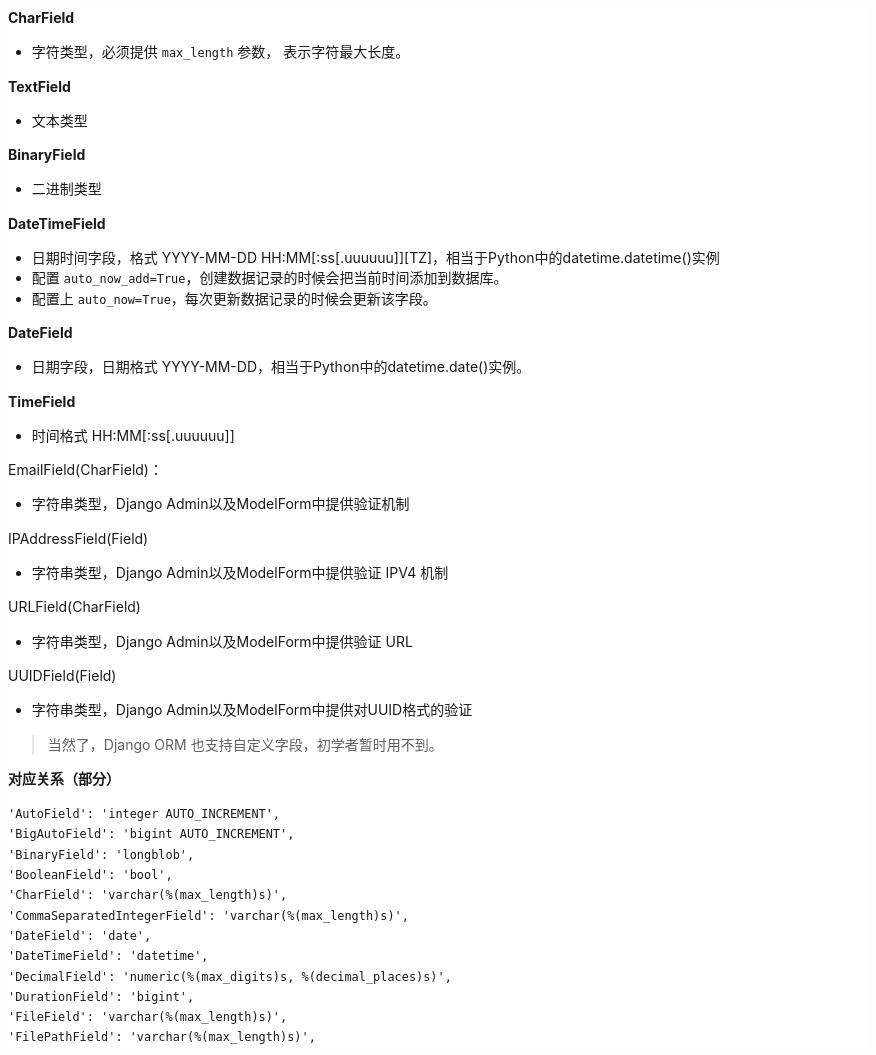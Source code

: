 



**CharField**

- 字符类型，必须提供 `max_length` 参数， 表示字符最大长度。



**TextField**

- 文本类型



**BinaryField**

- 二进制类型



**DateTimeField**

- 日期时间字段，格式 YYYY-MM-DD HH:MM[:ss[.uuuuuu]][TZ]，相当于Python中的datetime.datetime()实例
- 配置 `auto_now_add=True`，创建数据记录的时候会把当前时间添加到数据库。
- 配置上 `auto_now=True`，每次更新数据记录的时候会更新该字段。



**DateField**

- 日期字段，日期格式 YYYY-MM-DD，相当于Python中的datetime.date()实例。



**TimeField**

- 时间格式      HH:MM[:ss[.uuuuuu]]



EmailField(CharField)：

   - 字符串类型，Django Admin以及ModelForm中提供验证机制



IPAddressField(Field)

- 字符串类型，Django Admin以及ModelForm中提供验证 IPV4 机制



URLField(CharField)

- 字符串类型，Django Admin以及ModelForm中提供验证 URL



UUIDField(Field)

- 字符串类型，Django Admin以及ModelForm中提供对UUID格式的验证



> 当然了，Django ORM 也支持自定义字段，初学者暂时用不到。



**对应关系（部分）**

```
'AutoField': 'integer AUTO_INCREMENT',
'BigAutoField': 'bigint AUTO_INCREMENT',
'BinaryField': 'longblob',
'BooleanField': 'bool',
'CharField': 'varchar(%(max_length)s)',
'CommaSeparatedIntegerField': 'varchar(%(max_length)s)',
'DateField': 'date',
'DateTimeField': 'datetime',
'DecimalField': 'numeric(%(max_digits)s, %(decimal_places)s)',
'DurationField': 'bigint',
'FileField': 'varchar(%(max_length)s)',
'FilePathField': 'varchar(%(max_length)s)',
```